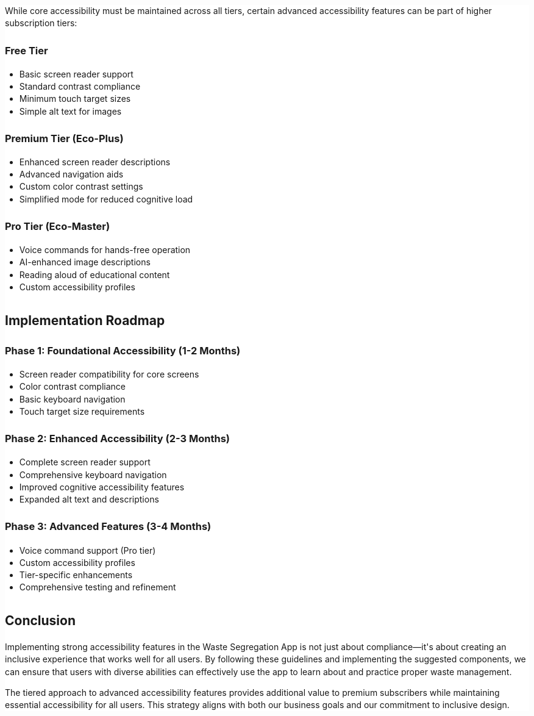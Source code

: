 While core accessibility must be maintained across all tiers, certain advanced accessibility features can be part of higher subscription tiers:

### Free Tier
- Basic screen reader support
- Standard contrast compliance
- Minimum touch target sizes
- Simple alt text for images

### Premium Tier (Eco-Plus)
- Enhanced screen reader descriptions
- Advanced navigation aids
- Custom color contrast settings
- Simplified mode for reduced cognitive load

### Pro Tier (Eco-Master)
- Voice commands for hands-free operation
- AI-enhanced image descriptions
- Reading aloud of educational content
- Custom accessibility profiles

## Implementation Roadmap

### Phase 1: Foundational Accessibility (1-2 Months)
- Screen reader compatibility for core screens
- Color contrast compliance
- Basic keyboard navigation
- Touch target size requirements

### Phase 2: Enhanced Accessibility (2-3 Months)
- Complete screen reader support
- Comprehensive keyboard navigation
- Improved cognitive accessibility features
- Expanded alt text and descriptions

### Phase 3: Advanced Features (3-4 Months)
- Voice command support (Pro tier)
- Custom accessibility profiles
- Tier-specific enhancements
- Comprehensive testing and refinement

## Conclusion

Implementing strong accessibility features in the Waste Segregation App is not just about compliance—it's about creating an inclusive experience that works well for all users. By following these guidelines and implementing the suggested components, we can ensure that users with diverse abilities can effectively use the app to learn about and practice proper waste management.

The tiered approach to advanced accessibility features provides additional value to premium subscribers while maintaining essential accessibility for all users. This strategy aligns with both our business goals and our commitment to inclusive design.
